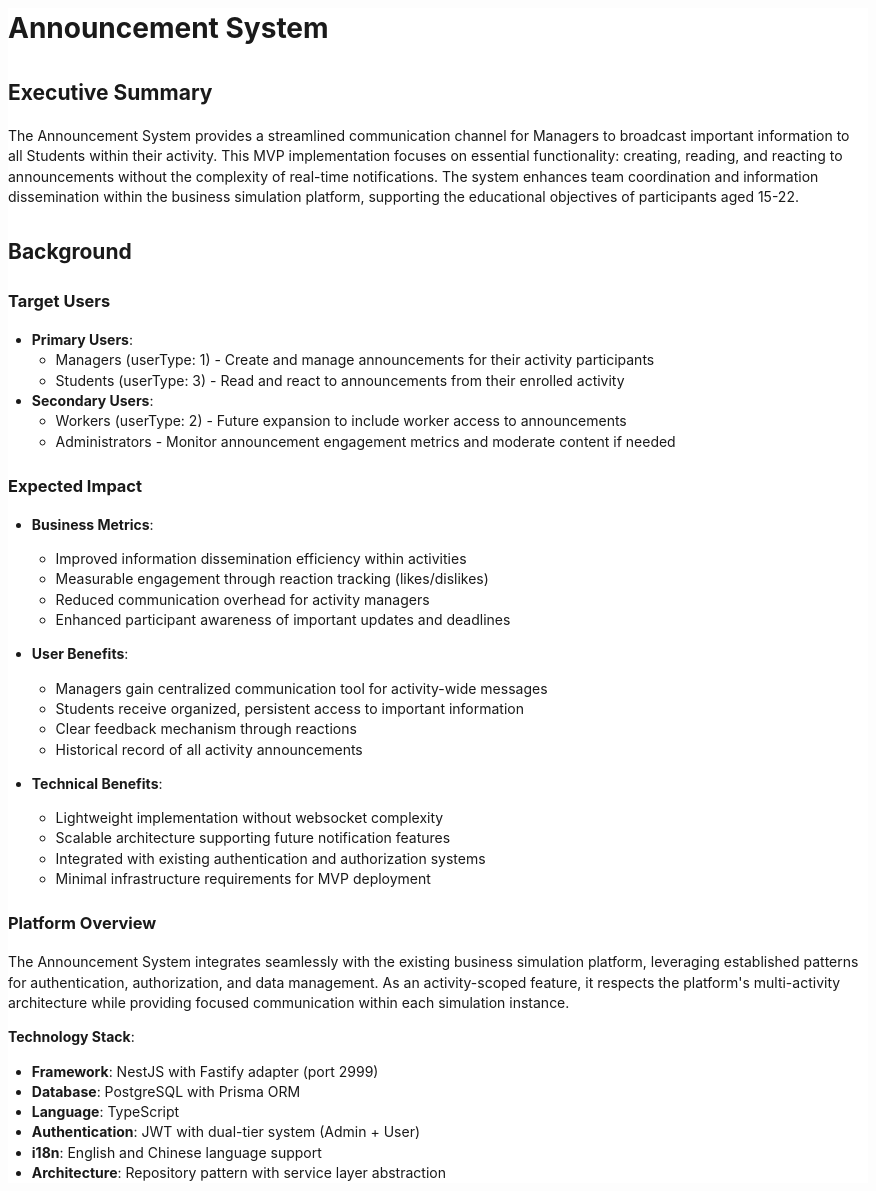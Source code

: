 # Announcement System

## Executive Summary

The Announcement System provides a streamlined communication channel for Managers to broadcast important information to all Students within their activity. This MVP implementation focuses on essential functionality: creating, reading, and reacting to announcements without the complexity of real-time notifications. The system enhances team coordination and information dissemination within the business simulation platform, supporting the educational objectives of participants aged 15-22.

## Background

### Target Users

- **Primary Users**:
  - Managers (userType: 1) - Create and manage announcements for their activity participants
  - Students (userType: 3) - Read and react to announcements from their enrolled activity
- **Secondary Users**:
  - Workers (userType: 2) - Future expansion to include worker access to announcements
  - Administrators - Monitor announcement engagement metrics and moderate content if needed

### Expected Impact

- **Business Metrics**:
  - Improved information dissemination efficiency within activities
  - Measurable engagement through reaction tracking (likes/dislikes)
  - Reduced communication overhead for activity managers
  - Enhanced participant awareness of important updates and deadlines

- **User Benefits**:
  - Managers gain centralized communication tool for activity-wide messages
  - Students receive organized, persistent access to important information
  - Clear feedback mechanism through reactions
  - Historical record of all activity announcements

- **Technical Benefits**:
  - Lightweight implementation without websocket complexity
  - Scalable architecture supporting future notification features
  - Integrated with existing authentication and authorization systems
  - Minimal infrastructure requirements for MVP deployment

### Platform Overview

The Announcement System integrates seamlessly with the existing business simulation platform, leveraging established patterns for authentication, authorization, and data management. As an activity-scoped feature, it respects the platform's multi-activity architecture while providing focused communication within each simulation instance.

**Technology Stack**:
- **Framework**: NestJS with Fastify adapter (port 2999)
- **Database**: PostgreSQL with Prisma ORM
- **Language**: TypeScript
- **Authentication**: JWT with dual-tier system (Admin + User)
- **i18n**: English and Chinese language support
- **Architecture**: Repository pattern with service layer abstraction

